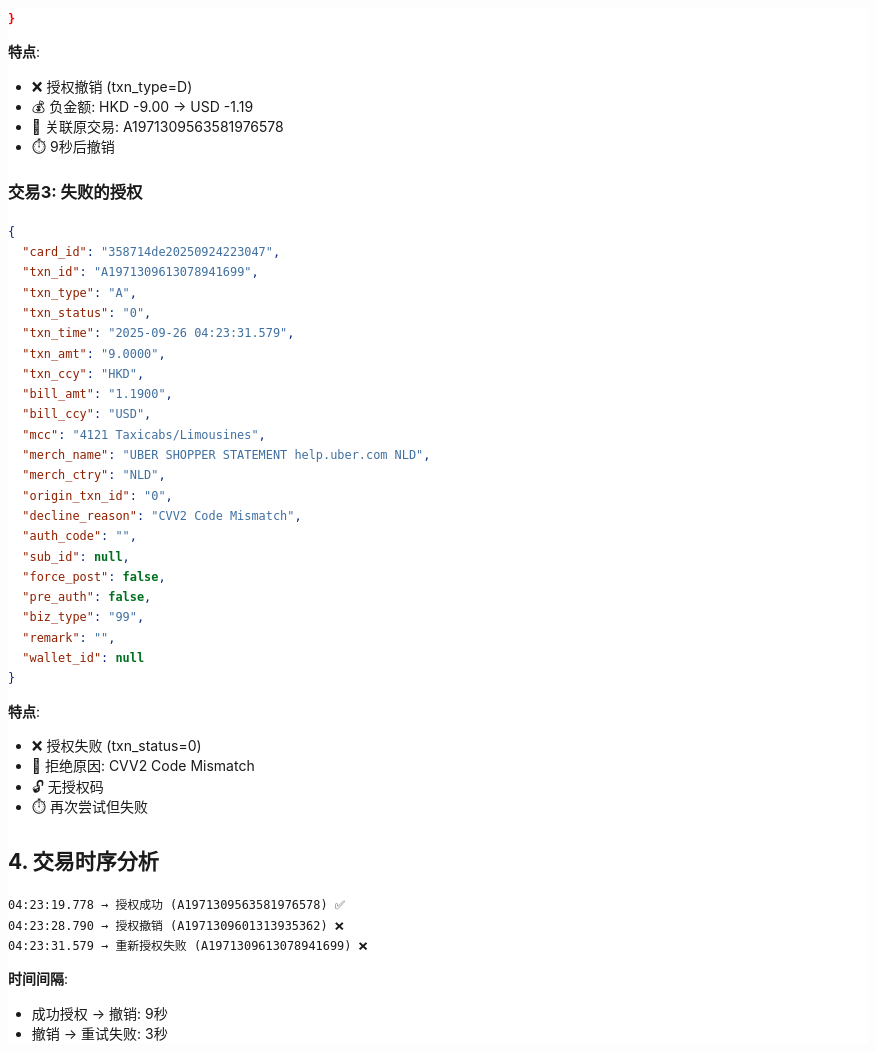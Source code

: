 ```json
}
```
**特点**:
- ❌ 授权撤销 (txn_type=D)
- 💰 负金额: HKD -9.00 → USD -1.19
- 🔗 关联原交易: A1971309563581976578
- ⏱️ 9秒后撤销

### 交易3: 失败的授权
```json
{
  "card_id": "358714de20250924223047",
  "txn_id": "A1971309613078941699",
  "txn_type": "A",
  "txn_status": "0",
  "txn_time": "2025-09-26 04:23:31.579", 
  "txn_amt": "9.0000",
  "txn_ccy": "HKD",
  "bill_amt": "1.1900",
  "bill_ccy": "USD",
  "mcc": "4121 Taxicabs/Limousines",
  "merch_name": "UBER SHOPPER STATEMENT help.uber.com NLD",
  "merch_ctry": "NLD",
  "origin_txn_id": "0",
  "decline_reason": "CVV2 Code Mismatch",
  "auth_code": "",
  "sub_id": null,
  "force_post": false,
  "pre_auth": false,
  "biz_type": "99",
  "remark": "",
  "wallet_id": null
}
```
**特点**:
- ❌ 授权失败 (txn_status=0)
- 🚫 拒绝原因: CVV2 Code Mismatch
- 🔓 无授权码
- ⏱️ 再次尝试但失败

## 4. 交易时序分析

```
04:23:19.778 → 授权成功 (A1971309563581976578) ✅
04:23:28.790 → 授权撤销 (A1971309601313935362) ❌ 
04:23:31.579 → 重新授权失败 (A1971309613078941699) ❌
```

**时间间隔**:
- 成功授权 → 撤销: 9秒
- 撤销 → 重试失败: 3秒
